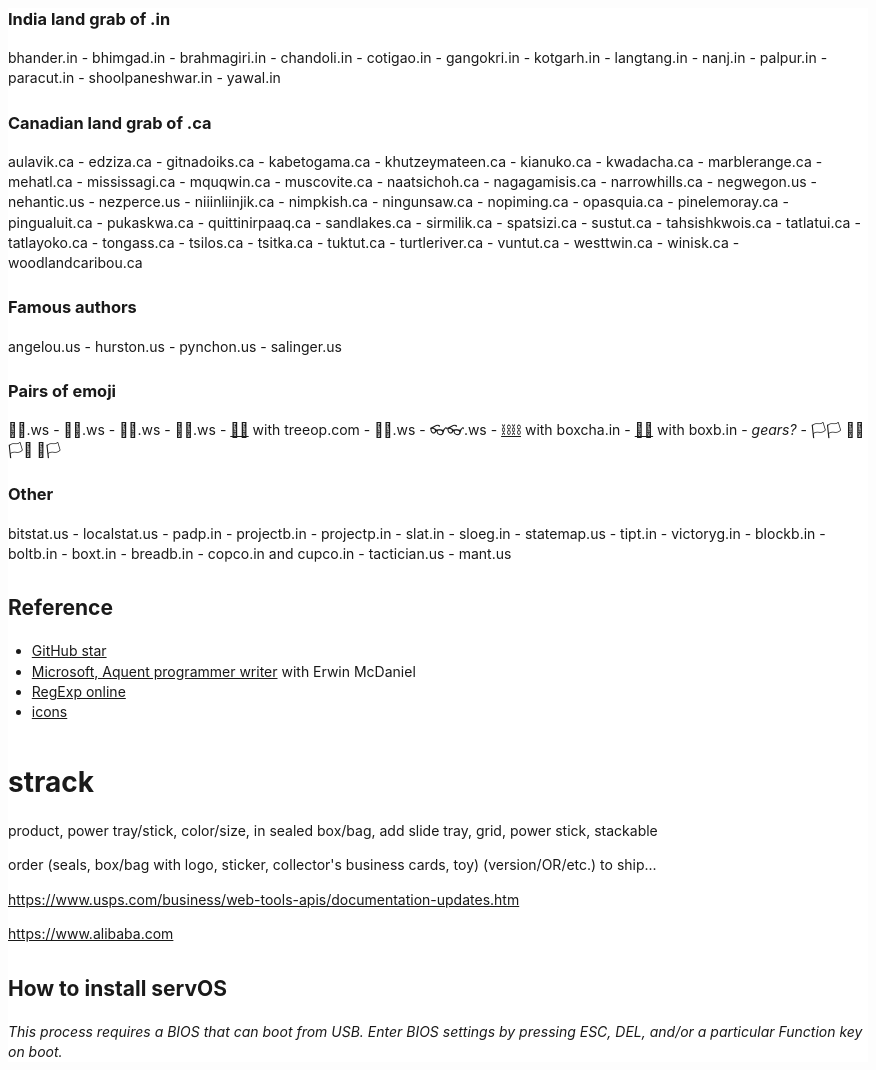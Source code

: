 ### India land grab of .in

bhander.in - bhimgad.in - brahmagiri.in - chandoli.in - cotigao.in - gangokri.in - kotgarh.in - langtang.in - nanj.in - palpur.in - paracut.in - shoolpaneshwar.in - yawal.in

### Canadian land grab of .ca

aulavik.ca - edziza.ca - gitnadoiks.ca - kabetogama.ca - khutzeymateen.ca - kianuko.ca - kwadacha.ca - marblerange.ca - mehatl.ca - mississagi.ca - mquqwin.ca - muscovite.ca - naatsichoh.ca - nagagamisis.ca - narrowhills.ca - negwegon.us - nehantic.us - nezperce.us - niiinliinjik.ca - nimpkish.ca - ningunsaw.ca - nopiming.ca - opasquia.ca - pinelemoray.ca - pingualuit.ca - pukaskwa.ca - quittinirpaaq.ca - sandlakes.ca - sirmilik.ca - spatsizi.ca - sustut.ca - tahsishkwois.ca - tatlatui.ca - tatlayoko.ca - tongass.ca - tsilos.ca - tsitka.ca - tuktut.ca - turtleriver.ca - vuntut.ca - westtwin.ca - winisk.ca - woodlandcaribou.ca 

### Famous authors 

angelou.us - hurston.us - pynchon.us - salinger.us 

### Pairs of emoji

🙂🙂.ws - 🧦🧦.ws - 🧤🧤.ws - 👣👣.ws - [🌳🌳](xn--wh8ha.ws) with treeop.com - 👖👖.ws - 👓👓.ws - [⛓⛓](xn--l9ha.ws) with boxcha.in - [📮📮](xn--ku8ha.ws) with boxb.in - *gears?* - 🏳🏳 🏴🏴 🏳🏴 🏴🏳

### Other

bitstat.us - localstat.us - padp.in - projectb.in - projectp.in - slat.in - sloeg.in - statemap.us - tipt.in - victoryg.in - blockb.in - boltb.in - boxt.in - breadb.in - copco.in and cupco.in - tactician.us - mant.us

## Reference

- [GitHub star](https://github.com/bitmaus)
- [Microsoft, Aquent programmer writer](https://github.com/msebolt/) with Erwin McDaniel
- [RegExp online](https://regexr.com/)
- [icons](https://material.io/resources/icons/?style=baseline)

# strack
product, power tray/stick, color/size, in sealed box/bag, add slide tray, grid, power stick, stackable

order (seals, box/bag with logo, sticker, collector's business cards, toy) (version/OR/etc.) to ship...

https://www.usps.com/business/web-tools-apis/documentation-updates.htm

https://www.alibaba.com

## How to install servOS

*This process requires a BIOS that can boot from USB. Enter BIOS settings by pressing ESC, DEL, and/or a particular Function key on boot.*
